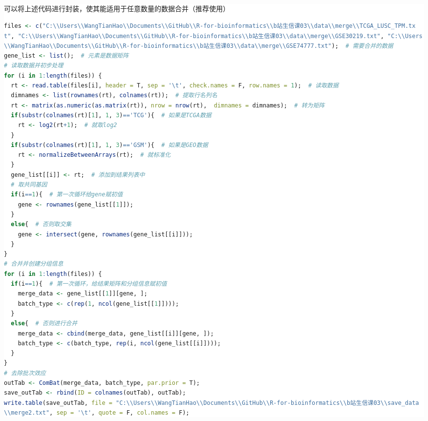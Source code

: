
可以将上述代码进行封装，使其能适用于任意数量的数据合并（推荐使用）
``` r
files <- c("C:\\Users\\WangTianHao\\Documents\\GitHub\\R-for-bioinformatics\\b站生信课03\\data\\merge\\TCGA_LUSC_TPM.txt", "C:\\Users\\WangTianHao\\Documents\\GitHub\\R-for-bioinformatics\\b站生信课03\\data\\merge\\GSE30219.txt", "C:\\Users\\WangTianHao\\Documents\\GitHub\\R-for-bioinformatics\\b站生信课03\\data\\merge\\GSE74777.txt");  # 需要合并的数据
gene_list <- list();  # 元素是数据矩阵
# 读取数据并初步处理
for (i in 1:length(files)) {
  rt <- read.table(files[i], header = T, sep = '\t', check.names = F, row.names = 1);  # 读取数据
  dimnames <- list(rownames(rt), colnames(rt));  # 提取行名列名
  rt <- matrix(as.numeric(as.matrix(rt)), nrow = nrow(rt),  dimnames = dimnames);  # 转为矩阵
  if(substr(colnames(rt)[1], 1, 3)=='TCG'){  # 如果是TCGA数据
    rt <- log2(rt+1);  # 就取log2
  }
  if(substr(colnames(rt)[1], 1, 3)=='GSM'){  # 如果是GEO数据
    rt <- normalizeBetweenArrays(rt);  # 就标准化
  }
  gene_list[[i]] <- rt;  # 添加到结果列表中
  # 取共同基因
  if(i==1){  # 第一次循环给gene赋初值
    gene <- rownames(gene_list[[1]]);
  }
  else{  # 否则取交集
    gene <- intersect(gene, rownames(gene_list[[i]]));
  }
}
# 合并并创建分组信息
for (i in 1:length(files)) {
  if(i==1){  # 第一次循环，给结果矩阵和分组信息赋初值
    merge_data <- gene_list[[1]][gene, ];
    batch_type <- c(rep(1, ncol(gene_list[[1]])));
  }
  else{  # 否则进行合并
    merge_data <- cbind(merge_data, gene_list[[i]][gene, ]);
    batch_type <- c(batch_type, rep(i, ncol(gene_list[[i]])));
  }
}
# 去除批次效应
outTab <- ComBat(merge_data, batch_type, par.prior = T);
save_outTab <- rbind(ID = colnames(outTab), outTab);
write.table(save_outTab, file = "C:\\Users\\WangTianHao\\Documents\\GitHub\\R-for-bioinformatics\\b站生信课03\\save_data\\merge2.txt", sep = '\t', quote = F, col.names = F);
```
